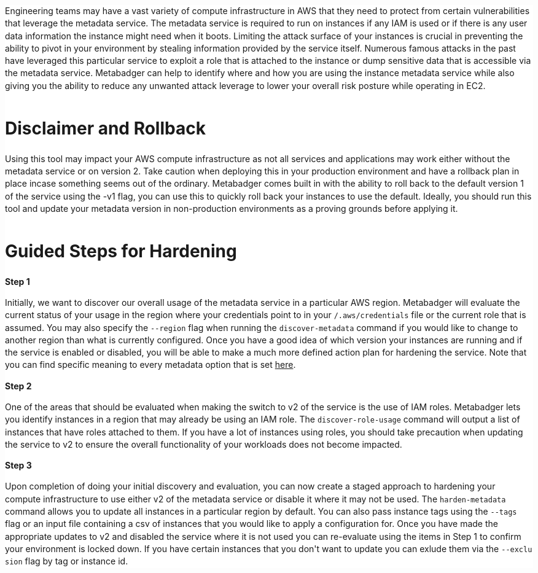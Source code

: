 Engineering teams may have a vast variety of compute infrastructure in AWS that they need to protect from certain vulnerabilities that leverage the metadata service. The metadata service is required to run on instances if any IAM is used or if there is any user data information the instance might need when it boots. Limiting the attack surface of your instances is crucial in preventing the ability to pivot in your environment by stealing information provided by the service itself. Numerous famous attacks in the past have leveraged this particular service to exploit a role that is attached to the instance or dump sensitive data that is accessible via the metadata service. Metabadger can help to identify where and how you are using the instance metadata service while also giving you the ability to reduce any unwanted attack leverage to lower your overall risk posture while operating in EC2. 

# Disclaimer and Rollback

Using this tool may impact your AWS compute infrastructure as not all services and applications may work either without the metadata service or on version 2. Take caution when deploying this in your production environment and have a rollback plan in place incase something seems out of the ordinary. Metabadger comes built in with the ability to roll back to the default version 1 of the service using the -v1 flag, you can use this to quickly roll back your instances to use the default. Ideally, you should run this tool and update your metadata version in non-production environments as a proving grounds before applying it.





# Guided Steps for Hardening

**Step 1**

Initially, we want to discover our overall usage of the metadata service in a particular AWS region. Metabadger will evaluate the current status of your usage in the region where your credentials point to in your ```/.aws/credentials``` file or the current role that is assumed. You may also specify the ```--region``` flag when running the ```discover-metadata``` command if you would like to change to another region than what is currently configured. Once you have a good idea of which version your instances are running and if the service is enabled or disabled, you will be able to make a much more defined action plan for hardening the service. Note that you can find specific meaning to every metadata option that is set [here](https://awscli.amazonaws.com/v2/documentation/api/latest/reference/ec2/modify-instance-metadata-options.html).

**Step 2**

One of the areas that should be evaluated when making the switch to v2 of the service is the use of IAM roles. Metabadger lets you identify instances in a region that may already be using an IAM role. The ```discover-role-usage``` command will output a list of instances that have roles attached to them. If you have a lot of instances using roles, you should take precaution when updating the service to v2 to ensure the overall functionality of your workloads does not become impacted.

**Step 3**

Upon completion of doing your initial discovery and evaluation, you can now create a staged approach to hardening your compute infrastructure to use either v2 of the metadata service or disable it where it may not be used. The ```harden-metadata``` command allows you to update all instances in a particular region by default. You can also pass instance tags using the ```--tags``` flag or an input file containing a csv of instances that you would like to apply a configuration for. Once you have made the appropriate updates to v2 and disabled the service where it is not used you can re-evaluate using the items in Step 1 to confirm your environment is locked down. If you have certain instances that you don't want to update you can exlude them via the ```--exclusion``` flag by tag or instance id.
